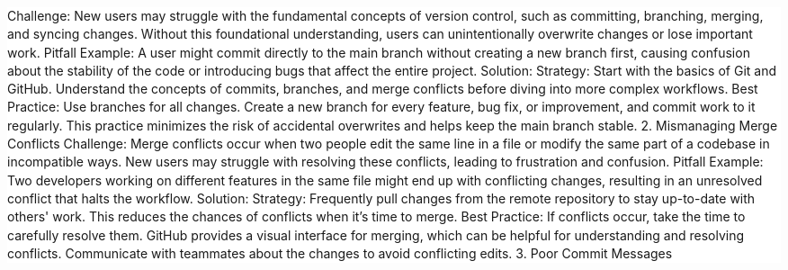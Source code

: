 Challenge: New users may struggle with the fundamental concepts of version control, such as committing, branching, merging, and syncing changes. Without this foundational understanding, users can unintentionally overwrite changes or lose important work.
Pitfall Example: A user might commit directly to the main branch without creating a new branch first, causing confusion about the stability of the code or introducing bugs that affect the entire project.
Solution:
Strategy: Start with the basics of Git and GitHub. Understand the concepts of commits, branches, and merge conflicts before diving into more complex workflows.
Best Practice: Use branches for all changes. Create a new branch for every feature, bug fix, or improvement, and commit work to it regularly. This practice minimizes the risk of accidental overwrites and helps keep the main branch stable.
2. Mismanaging Merge Conflicts
Challenge: Merge conflicts occur when two people edit the same line in a file or modify the same part of a codebase in incompatible ways. New users may struggle with resolving these conflicts, leading to frustration and confusion.
Pitfall Example: Two developers working on different features in the same file might end up with conflicting changes, resulting in an unresolved conflict that halts the workflow.
Solution:
Strategy: Frequently pull changes from the remote repository to stay up-to-date with others' work. This reduces the chances of conflicts when it’s time to merge.
Best Practice: If conflicts occur, take the time to carefully resolve them. GitHub provides a visual interface for merging, which can be helpful for understanding and resolving conflicts. Communicate with teammates about the changes to avoid conflicting edits.
3. Poor Commit Messages
